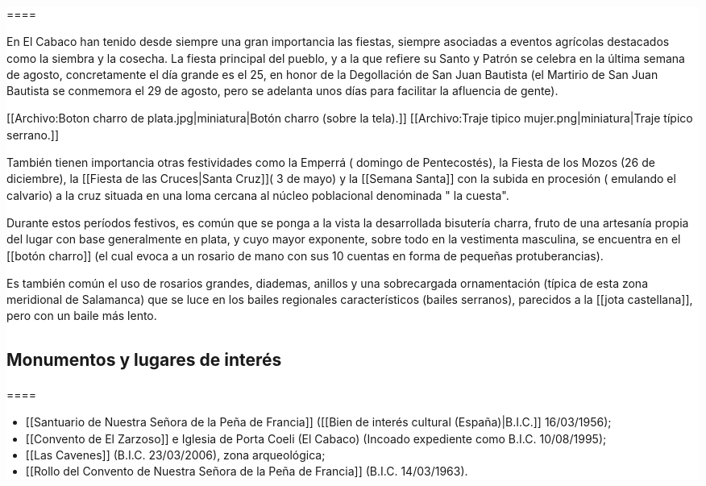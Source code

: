 ====

En El Cabaco han tenido desde siempre una gran importancia las fiestas, siempre asociadas a eventos agrícolas destacados como la siembra y la cosecha. La fiesta principal del pueblo, y a la que refiere su Santo y Patrón se celebra en la última semana de agosto, concretamente el día grande es el 25, en honor de la Degollación de San Juan Bautista (el Martirio de San Juan Bautista se conmemora el 29 de agosto, pero se adelanta unos días para facilitar la afluencia de gente).

[[Archivo:Boton charro de plata.jpg|miniatura|Botón charro (sobre la tela).]]
[[Archivo:Traje tipico mujer.png|miniatura|Traje típico serrano.]]

También tienen importancia otras festividades como la Emperrá ( domingo de Pentecostés), la Fiesta de los Mozos (26 de diciembre), la [[Fiesta de las Cruces|Santa Cruz]]( 3 de mayo) y la [[Semana Santa]] con la subida en procesión ( emulando el calvario) a la cruz situada en una loma cercana al núcleo poblacional denominada " la cuesta".

Durante estos períodos festivos, es común que se ponga a la vista la desarrollada bisutería charra, fruto de una artesanía propia del lugar con base generalmente en plata, y cuyo mayor exponente, sobre todo en la vestimenta masculina, se encuentra en el [[botón charro]] (el cual evoca a un rosario de mano con sus 10 cuentas en forma de pequeñas protuberancias).

Es también común el uso de rosarios grandes, diademas, anillos y una sobrecargada ornamentación (típica de esta zona meridional de Salamanca) que se luce en los bailes regionales característicos (bailes serranos), parecidos a la [[jota castellana]], pero con un baile más lento.

## Monumentos y lugares de interés

====
* [[Santuario de Nuestra Señora de la Peña de Francia]] ([[Bien de interés cultural (España)|B.I.C.]] 16/03/1956);
* [[Convento de El Zarzoso]] e Iglesia de Porta Coeli (El Cabaco) (Incoado expediente como B.I.C. 10/08/1995);
* [[Las Cavenes]] (B.I.C. 23/03/2006), zona arqueológica;
* [[Rollo del Convento de Nuestra Señora de la Peña de Francia]] (B.I.C. 14/03/1963).
